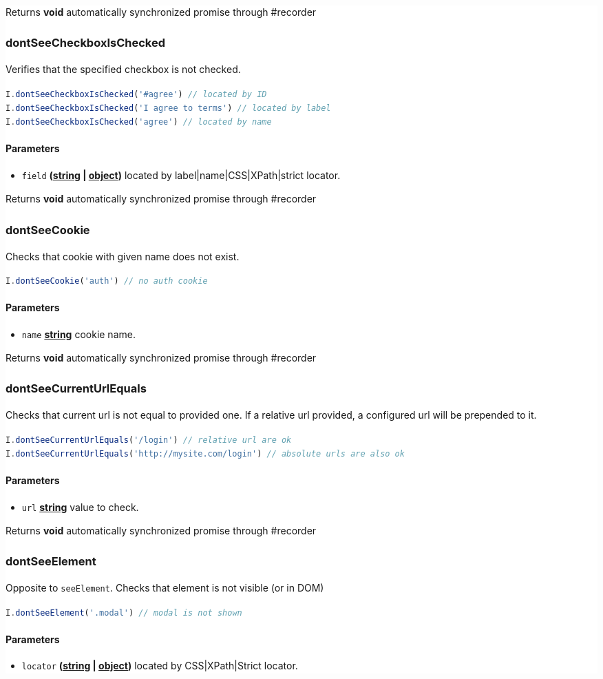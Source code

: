 Returns **void** automatically synchronized promise through #recorder

### dontSeeCheckboxIsChecked

Verifies that the specified checkbox is not checked.

```js
I.dontSeeCheckboxIsChecked('#agree') // located by ID
I.dontSeeCheckboxIsChecked('I agree to terms') // located by label
I.dontSeeCheckboxIsChecked('agree') // located by name
```

#### Parameters

- `field` **([string][4] | [object][5])** located by label|name|CSS|XPath|strict locator.

Returns **void** automatically synchronized promise through #recorder

### dontSeeCookie

Checks that cookie with given name does not exist.

```js
I.dontSeeCookie('auth') // no auth cookie
```

#### Parameters

- `name` **[string][4]** cookie name.

Returns **void** automatically synchronized promise through #recorder

### dontSeeCurrentUrlEquals

Checks that current url is not equal to provided one.
If a relative url provided, a configured url will be prepended to it.

```js
I.dontSeeCurrentUrlEquals('/login') // relative url are ok
I.dontSeeCurrentUrlEquals('http://mysite.com/login') // absolute urls are also ok
```

#### Parameters

- `url` **[string][4]** value to check.

Returns **void** automatically synchronized promise through #recorder

### dontSeeElement

Opposite to `seeElement`. Checks that element is not visible (or in DOM)

```js
I.dontSeeElement('.modal') // modal is not shown
```

#### Parameters

- `locator` **([string][4] | [object][5])** located by CSS|XPath|Strict locator.


[1]: https://github.com/DevExpress/testcafe
[2]: https://devexpress.github.io/testcafe/documentation/using-testcafe/common-concepts/browsers/browser-support.html
[3]: https://devexpress.github.io/testcafe/documentation/recipes/test-on-remote-computers-and-mobile-devices.html
[4]: https://developer.mozilla.org/docs/Web/JavaScript/Reference/Global_Objects/String
[5]: https://developer.mozilla.org/docs/Web/JavaScript/Reference/Global_Objects/Object
[6]: https://developer.mozilla.org/en-US/docs/Web/API/HTMLElement/focus
[7]: https://playwright.dev/docs/api/class-locator#locator-blur
[8]: https://developer.mozilla.org/docs/Web/JavaScript/Reference/Statements/function
[9]: https://developer.mozilla.org/docs/Web/JavaScript/Reference/Global_Objects/Promise
[10]: https://playwright.dev/docs/api/class-locator#locator-focus
[11]: https://developer.mozilla.org/docs/Web/JavaScript/Reference/Global_Objects/Number
[12]: https://developer.mozilla.org/docs/Web/JavaScript/Reference/Global_Objects/Array
[13]: https://code.google.com/p/selenium/wiki/JsonWireProtocol#/session/:sessionId/element/:id/value
[14]: https://developer.mozilla.org/docs/Web/JavaScript/Reference/Global_Objects/Boolean
[15]: https://devexpress.github.io/testcafe/documentation/test-api/
[16]: https://devexpress.github.io/testcafe/documentation/test-api/test-code-structure.html#test-controller